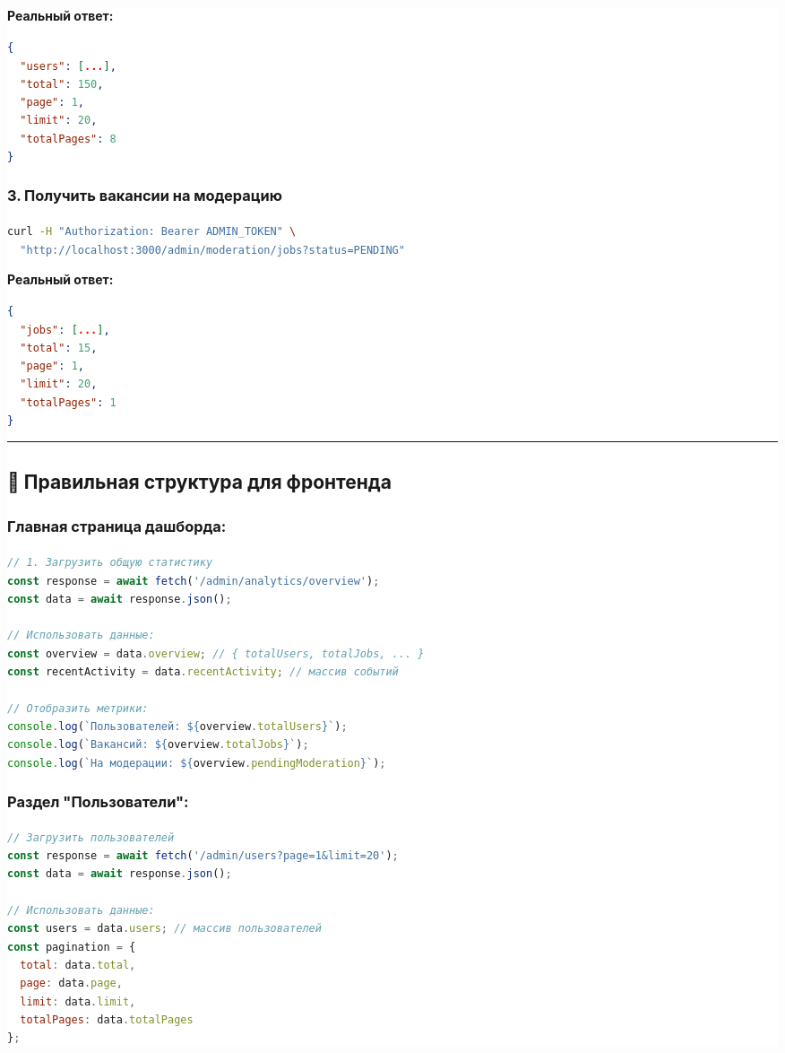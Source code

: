 **Реальный ответ:**
```json
{
  "users": [...],
  "total": 150,
  "page": 1,
  "limit": 20,
  "totalPages": 8
}
```

### 3. Получить вакансии на модерацию
```bash
curl -H "Authorization: Bearer ADMIN_TOKEN" \
  "http://localhost:3000/admin/moderation/jobs?status=PENDING"
```

**Реальный ответ:**
```json
{
  "jobs": [...],
  "total": 15,
  "page": 1,
  "limit": 20,
  "totalPages": 1
}
```

---

## 🔧 Правильная структура для фронтенда

### Главная страница дашборда:
```javascript
// 1. Загрузить общую статистику
const response = await fetch('/admin/analytics/overview');
const data = await response.json();

// Использовать данные:
const overview = data.overview; // { totalUsers, totalJobs, ... }
const recentActivity = data.recentActivity; // массив событий

// Отобразить метрики:
console.log(`Пользователей: ${overview.totalUsers}`);
console.log(`Вакансий: ${overview.totalJobs}`);
console.log(`На модерации: ${overview.pendingModeration}`);
```

### Раздел "Пользователи":
```javascript
// Загрузить пользователей
const response = await fetch('/admin/users?page=1&limit=20');
const data = await response.json();

// Использовать данные:
const users = data.users; // массив пользователей
const pagination = {
  total: data.total,
  page: data.page,
  limit: data.limit,
  totalPages: data.totalPages
};
```
